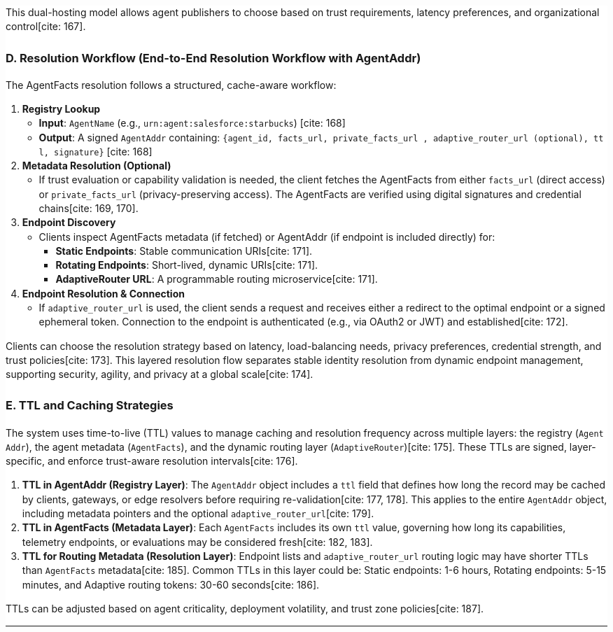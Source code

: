 This dual-hosting model allows agent publishers to choose based on trust requirements, latency preferences, and organizational control[cite: 167].

### D. Resolution Workflow (End-to-End Resolution Workflow with AgentAddr)
The AgentFacts resolution follows a structured, cache-aware workflow:
1.  **Registry Lookup**
    * **Input**: `AgentName` (e.g., `urn:agent:salesforce:starbucks`) [cite: 168]
    * **Output**: A signed `AgentAddr` containing: `{agent_id, facts_url, private_facts_url , adaptive_router_url (optional), ttl, signature}` [cite: 168]
2.  **Metadata Resolution (Optional)**
    * If trust evaluation or capability validation is needed, the client fetches the AgentFacts from either `facts_url` (direct access) or `private_facts_url` (privacy-preserving access). The AgentFacts are verified using digital signatures and credential chains[cite: 169, 170].
3.  **Endpoint Discovery**
    * Clients inspect AgentFacts metadata (if fetched) or AgentAddr (if endpoint is included directly) for:
        * **Static Endpoints**: Stable communication URIs[cite: 171].
        * **Rotating Endpoints**: Short-lived, dynamic URIs[cite: 171].
        * **AdaptiveRouter URL**: A programmable routing microservice[cite: 171].
4.  **Endpoint Resolution & Connection**
    * If `adaptive_router_url` is used, the client sends a request and receives either a redirect to the optimal endpoint or a signed ephemeral token. Connection to the endpoint is authenticated (e.g., via OAuth2 or JWT) and established[cite: 172].

Clients can choose the resolution strategy based on latency, load-balancing needs, privacy preferences, credential strength, and trust policies[cite: 173]. This layered resolution flow separates stable identity resolution from dynamic endpoint management, supporting security, agility, and privacy at a global scale[cite: 174].

### E. TTL and Caching Strategies
The system uses time-to-live (TTL) values to manage caching and resolution frequency across multiple layers: the registry (`AgentAddr`), the agent metadata (`AgentFacts`), and the dynamic routing layer (`AdaptiveRouter`)[cite: 175]. These TTLs are signed, layer-specific, and enforce trust-aware resolution intervals[cite: 176].

1.  **TTL in AgentAddr (Registry Layer)**: The `AgentAddr` object includes a `ttl` field that defines how long the record may be cached by clients, gateways, or edge resolvers before requiring re-validation[cite: 177, 178]. This applies to the entire `AgentAddr` object, including metadata pointers and the optional `adaptive_router_url`[cite: 179].
2.  **TTL in AgentFacts (Metadata Layer)**: Each `AgentFacts` includes its own `ttl` value, governing how long its capabilities, telemetry endpoints, or evaluations may be considered fresh[cite: 182, 183].
3.  **TTL for Routing Metadata (Resolution Layer)**: Endpoint lists and `adaptive_router_url` routing logic may have shorter TTLs than `AgentFacts` metadata[cite: 185]. Common TTLs in this layer could be: Static endpoints: 1-6 hours, Rotating endpoints: 5-15 minutes, and Adaptive routing tokens: 30-60 seconds[cite: 186].

TTLs can be adjusted based on agent criticality, deployment volatility, and trust zone policies[cite: 187].

***
